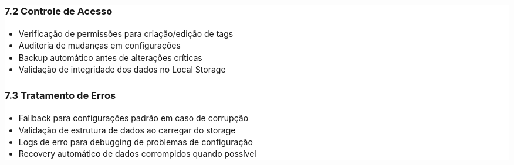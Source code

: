 ### 7.2 Controle de Acesso
- Verificação de permissões para criação/edição de tags
- Auditoria de mudanças em configurações
- Backup automático antes de alterações críticas
- Validação de integridade dos dados no Local Storage

### 7.3 Tratamento de Erros
- Fallback para configurações padrão em caso de corrupção
- Validação de estrutura de dados ao carregar do storage
- Logs de erro para debugging de problemas de configuração
- Recovery automático de dados corrompidos quando possível